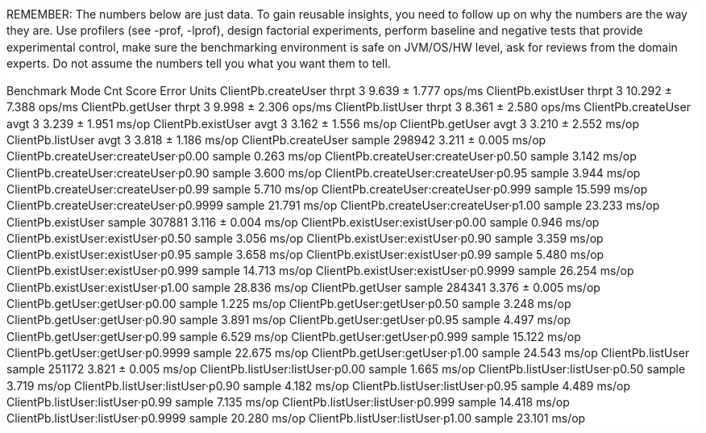 REMEMBER: The numbers below are just data. To gain reusable insights, you need to follow up on
why the numbers are the way they are. Use profilers (see -prof, -lprof), design factorial
experiments, perform baseline and negative tests that provide experimental control, make sure
the benchmarking environment is safe on JVM/OS/HW level, ask for reviews from the domain experts.
Do not assume the numbers tell you what you want them to tell.

Benchmark                                 Mode     Cnt   Score   Error   Units
ClientPb.createUser                      thrpt       3   9.639 ± 1.777  ops/ms
ClientPb.existUser                       thrpt       3  10.292 ± 7.388  ops/ms
ClientPb.getUser                         thrpt       3   9.998 ± 2.306  ops/ms
ClientPb.listUser                        thrpt       3   8.361 ± 2.580  ops/ms
ClientPb.createUser                       avgt       3   3.239 ± 1.951   ms/op
ClientPb.existUser                        avgt       3   3.162 ± 1.556   ms/op
ClientPb.getUser                          avgt       3   3.210 ± 2.552   ms/op
ClientPb.listUser                         avgt       3   3.818 ± 1.186   ms/op
ClientPb.createUser                     sample  298942   3.211 ± 0.005   ms/op
ClientPb.createUser:createUser·p0.00    sample           0.263           ms/op
ClientPb.createUser:createUser·p0.50    sample           3.142           ms/op
ClientPb.createUser:createUser·p0.90    sample           3.600           ms/op
ClientPb.createUser:createUser·p0.95    sample           3.944           ms/op
ClientPb.createUser:createUser·p0.99    sample           5.710           ms/op
ClientPb.createUser:createUser·p0.999   sample          15.599           ms/op
ClientPb.createUser:createUser·p0.9999  sample          21.791           ms/op
ClientPb.createUser:createUser·p1.00    sample          23.233           ms/op
ClientPb.existUser                      sample  307881   3.116 ± 0.004   ms/op
ClientPb.existUser:existUser·p0.00      sample           0.946           ms/op
ClientPb.existUser:existUser·p0.50      sample           3.056           ms/op
ClientPb.existUser:existUser·p0.90      sample           3.359           ms/op
ClientPb.existUser:existUser·p0.95      sample           3.658           ms/op
ClientPb.existUser:existUser·p0.99      sample           5.480           ms/op
ClientPb.existUser:existUser·p0.999     sample          14.713           ms/op
ClientPb.existUser:existUser·p0.9999    sample          26.254           ms/op
ClientPb.existUser:existUser·p1.00      sample          28.836           ms/op
ClientPb.getUser                        sample  284341   3.376 ± 0.005   ms/op
ClientPb.getUser:getUser·p0.00          sample           1.225           ms/op
ClientPb.getUser:getUser·p0.50          sample           3.248           ms/op
ClientPb.getUser:getUser·p0.90          sample           3.891           ms/op
ClientPb.getUser:getUser·p0.95          sample           4.497           ms/op
ClientPb.getUser:getUser·p0.99          sample           6.529           ms/op
ClientPb.getUser:getUser·p0.999         sample          15.122           ms/op
ClientPb.getUser:getUser·p0.9999        sample          22.675           ms/op
ClientPb.getUser:getUser·p1.00          sample          24.543           ms/op
ClientPb.listUser                       sample  251172   3.821 ± 0.005   ms/op
ClientPb.listUser:listUser·p0.00        sample           1.665           ms/op
ClientPb.listUser:listUser·p0.50        sample           3.719           ms/op
ClientPb.listUser:listUser·p0.90        sample           4.182           ms/op
ClientPb.listUser:listUser·p0.95        sample           4.489           ms/op
ClientPb.listUser:listUser·p0.99        sample           7.135           ms/op
ClientPb.listUser:listUser·p0.999       sample          14.418           ms/op
ClientPb.listUser:listUser·p0.9999      sample          20.280           ms/op
ClientPb.listUser:listUser·p1.00        sample          23.101           ms/op
